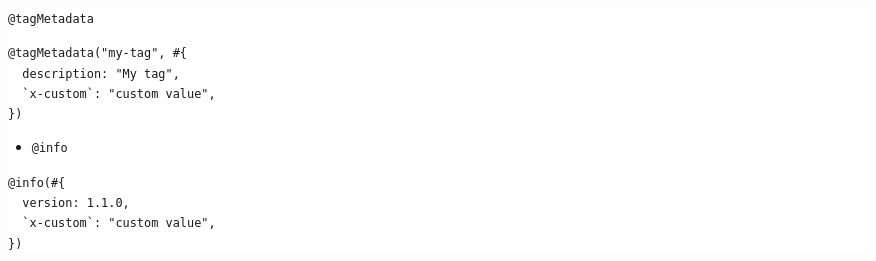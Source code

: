 `@tagMetadata`

```tsp
@tagMetadata("my-tag", #{
  description: "My tag",
  `x-custom`: "custom value",
})
```

- `@info`

```tsp
@info(#{
  version: 1.1.0,
  `x-custom`: "custom value",
})
```
